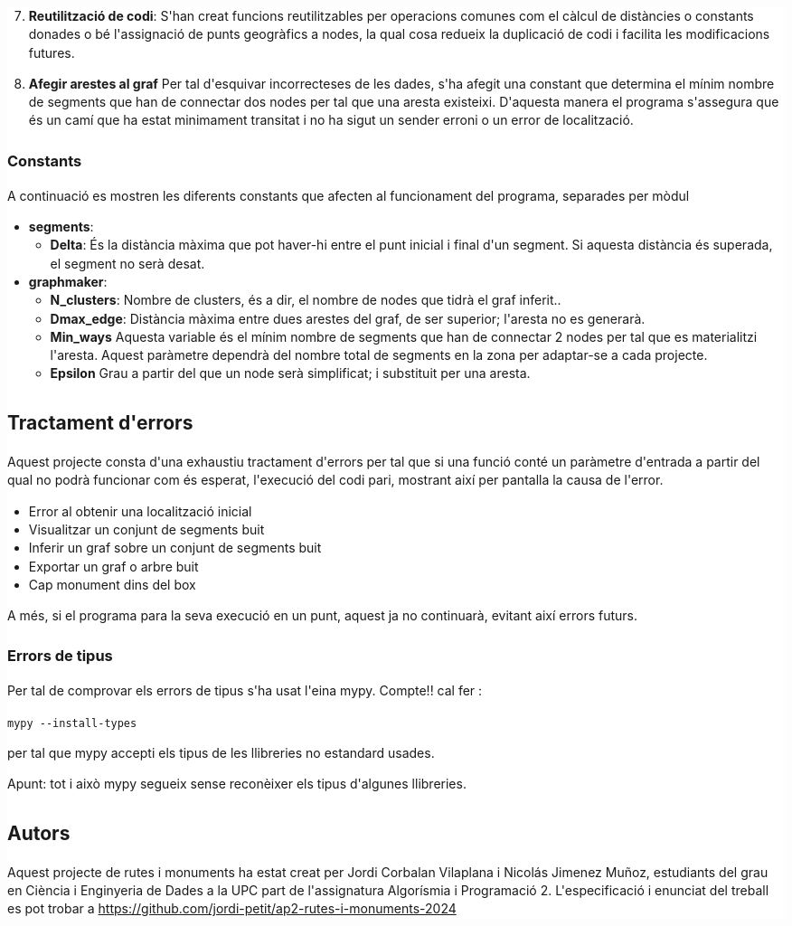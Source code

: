 7. **Reutilització de codi**: S'han creat funcions reutilitzables per operacions comunes com el càlcul de distàncies o constants donades o bé l'assignació de punts geogràfics a nodes, la qual cosa redueix la duplicació de codi i facilita les modificacions futures.

8. **Afegir arestes al graf**
Per tal d'esquivar incorrecteses de les dades, s'ha afegit una constant que determina el mínim nombre de segments que han de connectar dos nodes per tal que una aresta existeixi. D'aquesta manera el programa s'assegura que és un camí que ha estat minimament transitat i no ha sigut un sender erroni o un error de localització.



### Constants
A continuació es mostren les diferents constants que afecten al funcionament del programa, separades per mòdul
- **segments**:
    - **Delta**: És la distància màxima que pot haver-hi entre el punt inicial i final d'un segment. Si aquesta distància és superada, el segment no serà desat.
- **graphmaker**:
    - **N_clusters**: Nombre de clusters, és a dir, el nombre de nodes que tidrà el graf inferit..
    - **Dmax_edge**: Distància màxima entre dues arestes del graf, de ser superior; l'aresta no es generarà.
    - **Min_ways** Aquesta variable és el mínim nombre de segments que han de connectar 2 nodes per tal que es materialitzi l'aresta. Aquest paràmetre dependrà del nombre total de segments en la zona per adaptar-se a cada projecte.
    - **Epsilon**
    Grau a partir del que un node serà simplificat; i substituit per una aresta.

## Tractament d'errors
Aquest projecte consta d'una exhaustiu tractament d'errors per tal que si una funció conté un paràmetre d'entrada a partir del qual no podrà funcionar com és esperat, l'execució del codi pari, mostrant així per pantalla la causa de l'error.

- Error al obtenir una localització inicial
- Visualitzar un conjunt de segments buit
- Inferir un graf sobre un conjunt de segments buit
- Exportar un graf o arbre buit
- Cap monument dins del box

A més, si el programa para la seva execució en un punt, aquest ja no continuarà, evitant així errors futurs.

### Errors de tipus
Per tal de comprovar els errors de tipus s'ha usat l'eina mypy. Compte!! cal fer :
```
mypy --install-types
```
per tal que mypy accepti els tipus de les llibreries no estandard usades.

Apunt: tot i això mypy segueix sense reconèixer els tipus d'algunes llibreries.

## Autors
Aquest projecte de rutes i monuments ha estat creat per Jordi Corbalan Vilaplana i Nicolás Jimenez Muñoz, estudiants del grau en Ciència i Enginyeria de Dades a la UPC part de l'assignatura Algorísmia i Programació 2. L'especificació i enunciat del treball es pot trobar a https://github.com/jordi-petit/ap2-rutes-i-monuments-2024